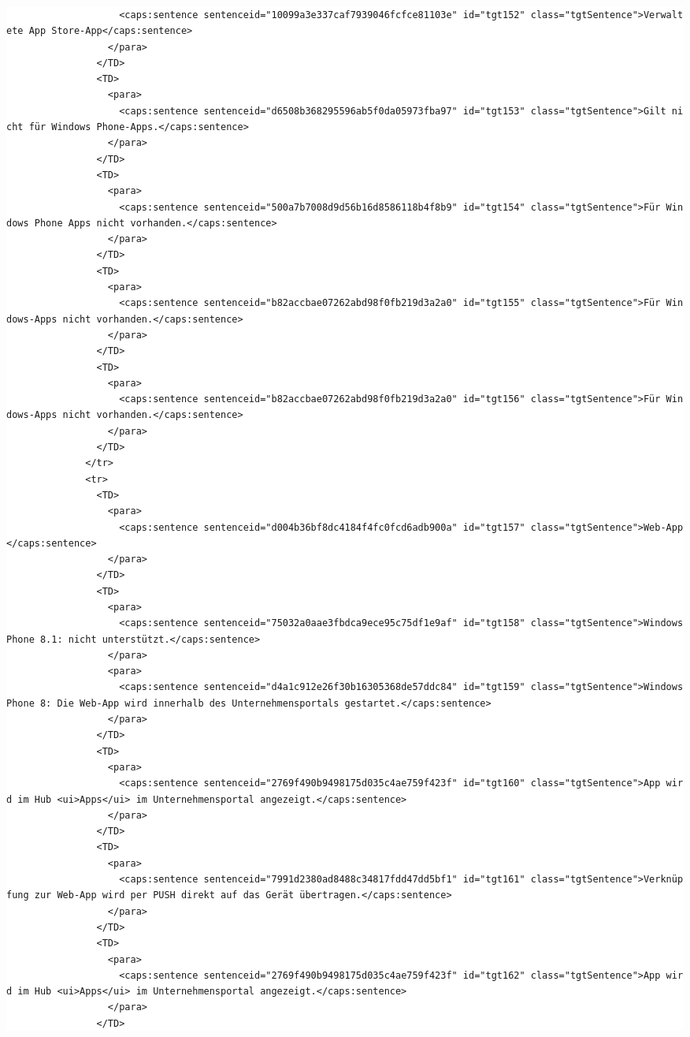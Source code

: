                         <caps:sentence sentenceid="10099a3e337caf7939046fcfce81103e" id="tgt152" class="tgtSentence">Verwaltete App Store-App</caps:sentence>
                      </para>
                    </TD>
                    <TD>
                      <para>
                        <caps:sentence sentenceid="d6508b368295596ab5f0da05973fba97" id="tgt153" class="tgtSentence">Gilt nicht für Windows Phone-Apps.</caps:sentence>
                      </para>
                    </TD>
                    <TD>
                      <para>
                        <caps:sentence sentenceid="500a7b7008d9d56b16d8586118b4f8b9" id="tgt154" class="tgtSentence">Für Windows Phone Apps nicht vorhanden.</caps:sentence>
                      </para>
                    </TD>
                    <TD>
                      <para>
                        <caps:sentence sentenceid="b82accbae07262abd98f0fb219d3a2a0" id="tgt155" class="tgtSentence">Für Windows-Apps nicht vorhanden.</caps:sentence>
                      </para>
                    </TD>
                    <TD>
                      <para>
                        <caps:sentence sentenceid="b82accbae07262abd98f0fb219d3a2a0" id="tgt156" class="tgtSentence">Für Windows-Apps nicht vorhanden.</caps:sentence>
                      </para>
                    </TD>
                  </tr>
                  <tr>
                    <TD>
                      <para>
                        <caps:sentence sentenceid="d004b36bf8dc4184f4fc0fcd6adb900a" id="tgt157" class="tgtSentence">Web-App</caps:sentence>
                      </para>
                    </TD>
                    <TD>
                      <para>
                        <caps:sentence sentenceid="75032a0aae3fbdca9ece95c75df1e9af" id="tgt158" class="tgtSentence">Windows Phone 8.1: nicht unterstützt.</caps:sentence>
                      </para>
                      <para>
                        <caps:sentence sentenceid="d4a1c912e26f30b16305368de57ddc84" id="tgt159" class="tgtSentence">Windows Phone 8: Die Web-App wird innerhalb des Unternehmensportals gestartet.</caps:sentence>
                      </para>
                    </TD>
                    <TD>
                      <para>
                        <caps:sentence sentenceid="2769f490b9498175d035c4ae759f423f" id="tgt160" class="tgtSentence">App wird im Hub <ui>Apps</ui> im Unternehmensportal angezeigt.</caps:sentence>
                      </para>
                    </TD>
                    <TD>
                      <para>
                        <caps:sentence sentenceid="7991d2380ad8488c34817fdd47dd5bf1" id="tgt161" class="tgtSentence">Verknüpfung zur Web-App wird per PUSH direkt auf das Gerät übertragen.</caps:sentence>
                      </para>
                    </TD>
                    <TD>
                      <para>
                        <caps:sentence sentenceid="2769f490b9498175d035c4ae759f423f" id="tgt162" class="tgtSentence">App wird im Hub <ui>Apps</ui> im Unternehmensportal angezeigt.</caps:sentence>
                      </para>
                    </TD>